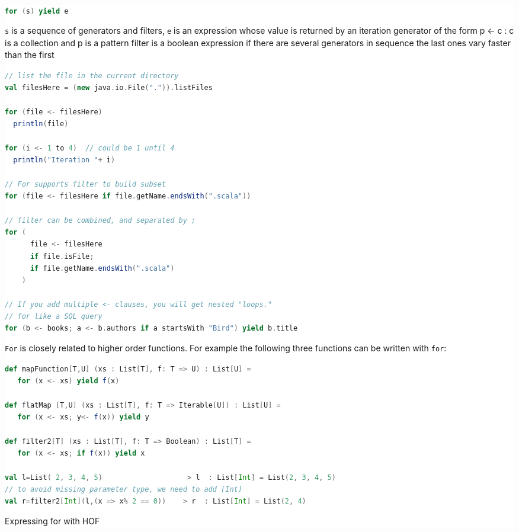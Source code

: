 ```scala
for (s) yield e
```

`s` is a sequence of generators and filters, `e` is an expression whose value is returned by an iteration
generator of the form p <- c   :  c is a collection and p is a pattern
filter is a boolean expression
if there are several generators in sequence the last ones vary faster than the first

```scala
// list the file in the current directory
val filesHere = (new java.io.File(".")).listFiles
  
for (file <- filesHere)
  println(file)

for (i <- 1 to 4)  // could be 1 until 4
  println("Iteration "+ i)

// For supports filter to build subset
for (file <- filesHere if file.getName.endsWith(".scala"))

// filter can be combined, and separated by ;
for (
      file <- filesHere
      if file.isFile;
      if file.getName.endsWith(".scala")
    )

// If you add multiple <- clauses, you will get nested "loops."
// for like a SQL query
for (b <- books; a <- b.authors if a startsWith "Bird") yield b.title
```

`For` is closely related to higher order functions. For example the following three functions can be written with `for`:

```scala
def mapFunction[T,U] (xs : List[T], f: T => U) : List[U] =
   for (x <- xs) yield f(x)

def flatMap [T,U] (xs : List[T], f: T => Iterable[U]) : List[U] =
   for (x <- xs; y<- f(x)) yield y

def filter2[T] (xs : List[T], f: T => Boolean) : List[T] =
   for (x <- xs; if f(x)) yield x

val l=List( 2, 3, 4, 5)                    > l  : List[Int] = List(2, 3, 4, 5)
// to avoid missing parameter type, we need to add [Int]
val r=filter2[Int](l,(x => x% 2 == 0))    > r  : List[Int] = List(2, 4)
```

Expressing for with HOF
